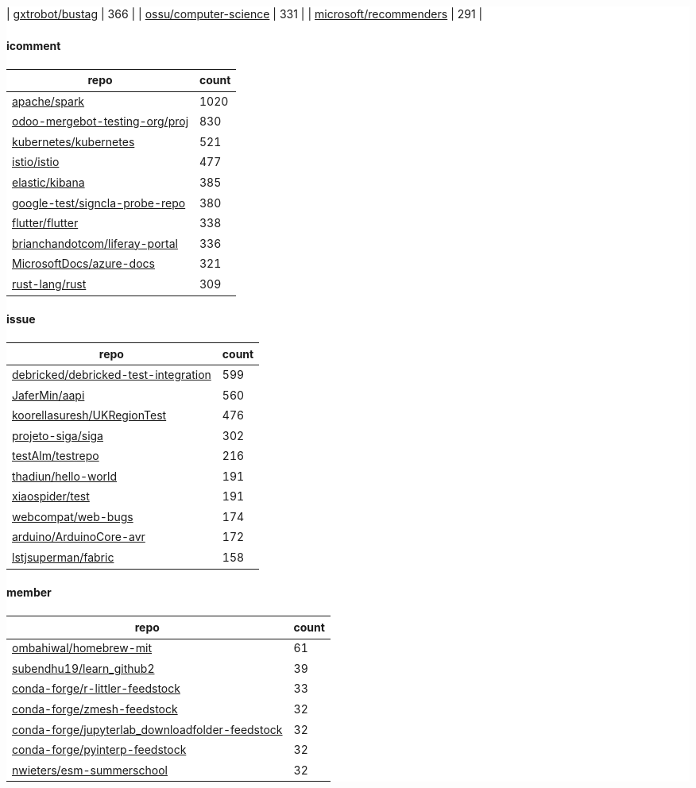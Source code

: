 | [gxtrobot/bustag](https://github.com/gxtrobot/bustag) | 366 |
| [ossu/computer-science](https://github.com/ossu/computer-science) | 331 |
| [microsoft/recommenders](https://github.com/microsoft/recommenders) | 291 |

#### icomment
| repo | count |
| ---- | ----- |
| [apache/spark](https://github.com/apache/spark) | 1020 |
| [odoo-mergebot-testing-org/proj](https://github.com/odoo-mergebot-testing-org/proj) | 830 |
| [kubernetes/kubernetes](https://github.com/kubernetes/kubernetes) | 521 |
| [istio/istio](https://github.com/istio/istio) | 477 |
| [elastic/kibana](https://github.com/elastic/kibana) | 385 |
| [google-test/signcla-probe-repo](https://github.com/google-test/signcla-probe-repo) | 380 |
| [flutter/flutter](https://github.com/flutter/flutter) | 338 |
| [brianchandotcom/liferay-portal](https://github.com/brianchandotcom/liferay-portal) | 336 |
| [MicrosoftDocs/azure-docs](https://github.com/MicrosoftDocs/azure-docs) | 321 |
| [rust-lang/rust](https://github.com/rust-lang/rust) | 309 |

#### issue
| repo | count |
| ---- | ----- |
| [debricked/debricked-test-integration](https://github.com/debricked/debricked-test-integration) | 599 |
| [JaferMin/aapi](https://github.com/JaferMin/aapi) | 560 |
| [koorellasuresh/UKRegionTest](https://github.com/koorellasuresh/UKRegionTest) | 476 |
| [projeto-siga/siga](https://github.com/projeto-siga/siga) | 302 |
| [testAlm/testrepo](https://github.com/testAlm/testrepo) | 216 |
| [thadiun/hello-world](https://github.com/thadiun/hello-world) | 191 |
| [xiaospider/test](https://github.com/xiaospider/test) | 191 |
| [webcompat/web-bugs](https://github.com/webcompat/web-bugs) | 174 |
| [arduino/ArduinoCore-avr](https://github.com/arduino/ArduinoCore-avr) | 172 |
| [lstjsuperman/fabric](https://github.com/lstjsuperman/fabric) | 158 |

#### member
| repo | count |
| ---- | ----- |
| [ombahiwal/homebrew-mit](https://github.com/ombahiwal/homebrew-mit) | 61 |
| [subendhu19/learn_github2](https://github.com/subendhu19/learn_github2) | 39 |
| [conda-forge/r-littler-feedstock](https://github.com/conda-forge/r-littler-feedstock) | 33 |
| [conda-forge/zmesh-feedstock](https://github.com/conda-forge/zmesh-feedstock) | 32 |
| [conda-forge/jupyterlab_downloadfolder-feedstock](https://github.com/conda-forge/jupyterlab_downloadfolder-feedstock) | 32 |
| [conda-forge/pyinterp-feedstock](https://github.com/conda-forge/pyinterp-feedstock) | 32 |
| [nwieters/esm-summerschool](https://github.com/nwieters/esm-summerschool) | 32 |